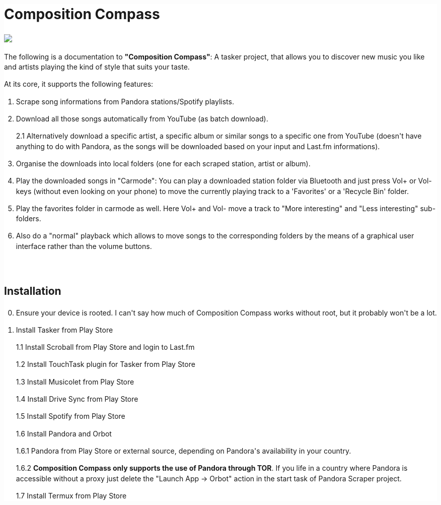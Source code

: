 # Composition Compass

<img src="https://github.com/GhostInTheSteiner/Composition-Compass/blob/master/images/Untitled 6.bmp" width="600">

The following is a documentation to **"Composition Compass"**: A tasker project, that allows you to discover new music you like and artists playing the kind of style that suits your taste.

At its core, it supports the following features:

1. Scrape song informations from Pandora stations/Spotify playlists.

2. Download all those songs automatically from YouTube (as batch download).
    
    2.1 Alternatively download a specific artist, a specific album or similar songs to a specific one from YouTube (doesn't have anything to do with Pandora, as the songs will be downloaded based on your input and Last.fm informations).

3. Organise the downloads into local folders (one for each scraped station, artist or album).

3. Play the downloaded songs in "Carmode": You can play a downloaded station folder via Bluetooth and just press Vol+ or Vol- keys (without even looking on your phone) to move the currently playing track to a 'Favorites' or a 'Recycle Bin' folder.

4. Play the favorites folder in carmode as well. Here Vol+ and Vol- move a track to "More interesting" and "Less interesting" sub-folders.

5. Also do a "normal" playback which allows to move songs to the corresponding folders by the means of a graphical user interface rather than the volume buttons.

&nbsp;

## Installation

0. Ensure your device is rooted. I can't say how much of Composition Compass works without root, but it probably won't be a lot.

1. Install Tasker from Play Store

    1.1	Install Scroball from Play Store and login to Last.fm
    
    1.2	Install TouchTask plugin for Tasker from Play Store
    
    1.3 Install Musicolet from Play Store
    
    1.4	Install Drive Sync from Play Store
    
    1.5 Install Spotify from Play Store
    
    1.6 Install Pandora and Orbot
    
      1.6.1 Pandora from Play Store or external source, depending on Pandora's availability in your country.
      
      1.6.2 **Composition Compass only supports the use of Pandora through TOR**. If you life in a country where Pandora is accessible without a proxy just delete the "Launch App -> Orbot" action in the start task of Pandora Scraper project.
      
    1.7	 Install Termux from Play Store
    